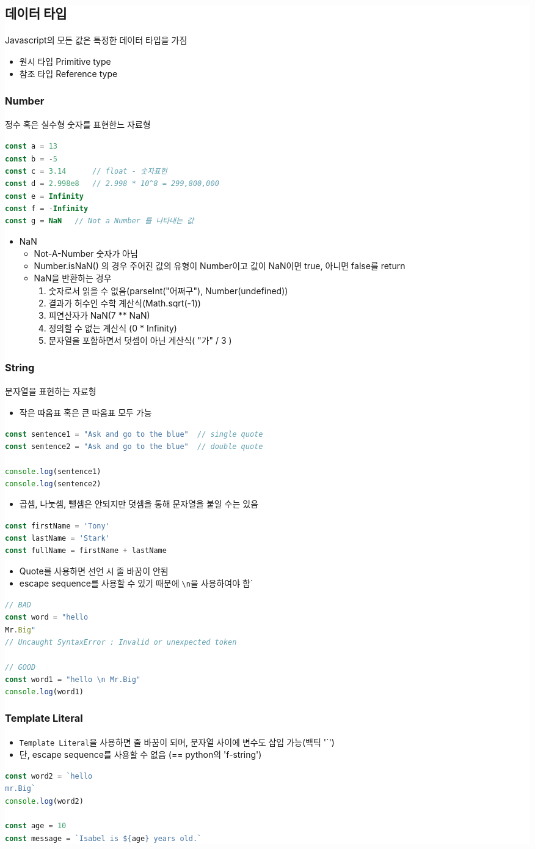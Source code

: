 ## 데이터 타입
Javascript의 모든 값은 특정한 데이터 타입을 가짐  
- 원시 타입 Primitive type
- 참조 타입 Reference type
### Number
정수 혹은 실수형 숫자를 표현한느 자료형
```js
const a = 13
const b = -5
const c = 3.14      // float - 숫자표현
const d = 2.998e8   // 2.998 * 10^8 = 299,800,000
const e = Infinity
const f = -Infinity
const g = NaN   // Not a Number 를 나타내는 값
```
- NaN
    - Not-A-Number 숫자가 아님
    - Number.isNaN() 의 경우 주어진 값의 유형이 Number이고 값이 NaN이면 true, 아니면 false를 return
    - NaN을 반환하는 경우
        1. 숫자로서 읽을 수 없음(parseInt("어쩌구"), Number(undefined))
        2. 결과가 허수인 수학 계산식(Math.sqrt(-1))
        3. 피연산자가 NaN(7 ** NaN)
        4. 정의할 수 없는 계산식 (0 * Infinity)
        5. 문자열을 포함하면서 덧셈이 아닌 계산식( "가" / 3 )

### String
문자열을 표현하는 자료형  
- 작은 따옴표 혹은 큰 따옴표 모두 가능
```js
const sentence1 = "Ask and go to the blue"  // single quote
const sentence2 = "Ask and go to the blue"  // double quote

console.log(sentence1)
console.log(sentence2)
```
- 곱셈, 나눗셈, 뺄셈은 안되지만 덧셈을 통해 문자열을 붙일 수는 있음
```js
const firstName = 'Tony'
const lastName = 'Stark'
const fullName = firstName + lastName
```
- Quote를 사용하면 선언 시 줄 바꿈이 안됨 
- escape sequence를 사용할 수 있기 때문에 `\n`을 사용하여야 함`
```js
// BAD
const word = "hello
Mr.Big" 
// Uncaught SyntaxError : Invalid or unexpected token

// GOOD
const word1 = "hello \n Mr.Big"
console.log(word1)
```
### Template Literal
- `Template Literal`을 사용하면 줄 바꿈이 되며, 문자열 사이에 변수도 삽입 가능(백틱 '`')
- 단, escape sequence를 사용할 수 없음 (== python의 'f-string')
```js
const word2 = `hello
mr.Big`
console.log(word2)

const age = 10
const message = `Isabel is ${age} years old.`
```